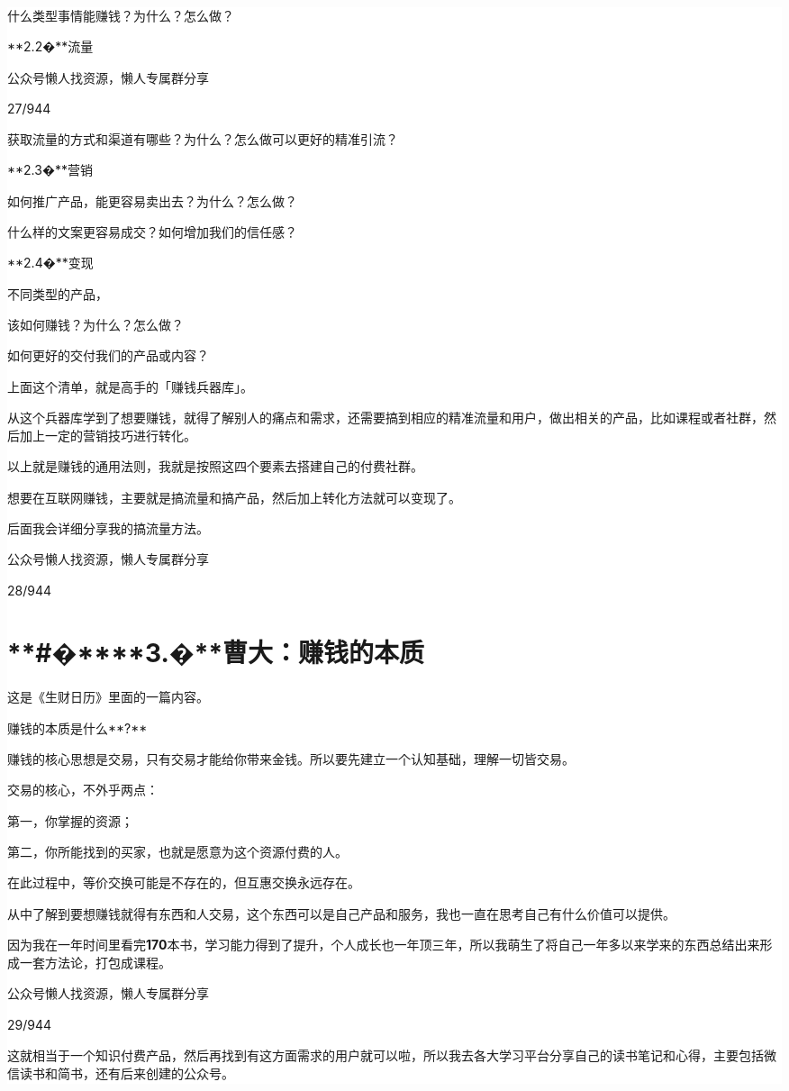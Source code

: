什么类型事情能赚钱？为什么？怎么做？

**2.2�**流量

公众号懒人找资源，懒人专属群分享

27/944

获取流量的方式和渠道有哪些？为什么？怎么做可以更好的精准引流？

**2.3�**营销

如何推广产品，能更容易卖出去？为什么？怎么做？

什么样的文案更容易成交？如何增加我们的信任感？

**2.4�**变现

不同类型的产品，

该如何赚钱？为什么？怎么做？

如何更好的交付我们的产品或内容？

上面这个清单，就是高手的「赚钱兵器库」。

从这个兵器库学到了想要赚钱，就得了解别人的痛点和需求，还需要搞到相应的精准流量和用户，做出相关的产品，比如课程或者社群，然后加上一定的营销技巧进行转化。

以上就是赚钱的通用法则，我就是按照这四个要素去搭建自己的付费社群。

想要在互联网赚钱，主要就是搞流量和搞产品，然后加上转化方法就可以变现了。

后面我会详细分享我的搞流量方法。

公众号懒人找资源，懒人专属群分享

28/944

# **#�****3.�**曹大：赚钱的本质

这是《生财日历》里面的一篇内容。

赚钱的本质是什么**?**

赚钱的核心思想是交易，只有交易才能给你带来金钱。所以要先建立一个认知基础，理解一切皆交易。

交易的核心，不外乎两点：

第一，你掌握的资源；

第二，你所能找到的买家，也就是愿意为这个资源付费的人。

在此过程中，等价交换可能是不存在的，但互惠交换永远存在。

从中了解到要想赚钱就得有东西和人交易，这个东西可以是自己产品和服务，我也一直在思考自己有什么价值可以提供。

因为我在一年时间里看完**170**本书，学习能力得到了提升，个人成长也一年顶三年，所以我萌生了将自己一年多以来学来的东西总结出来形成一套方法论，打包成课程。

公众号懒人找资源，懒人专属群分享

29/944

这就相当于一个知识付费产品，然后再找到有这方面需求的用户就可以啦，所以我去各大学习平台分享自己的读书笔记和心得，主要包括微信读书和简书，还有后来创建的公众号。
